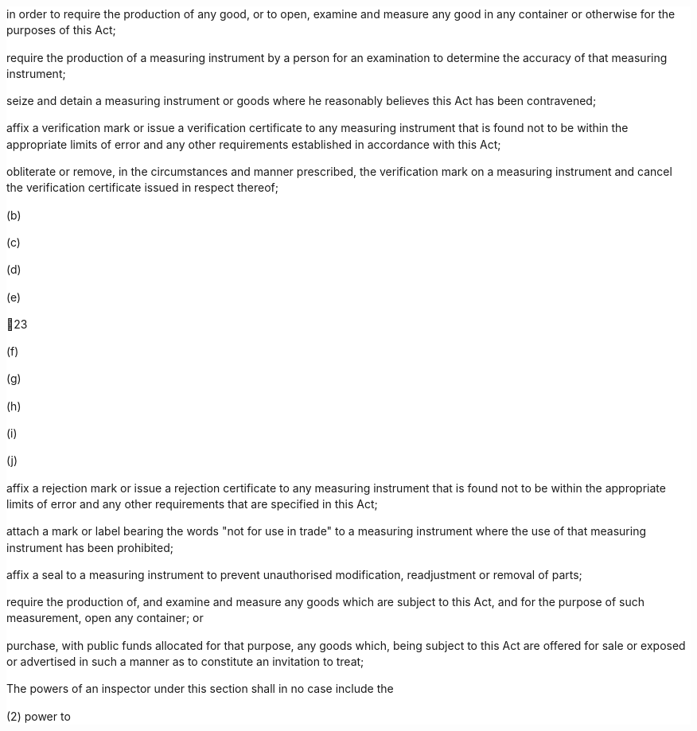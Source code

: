 in  order  to  require  the  production  of  any  good,  or  to  open,
examine and measure any good in any container or otherwise for
the purposes of this Act;

require the production of a measuring instrument by a person for an
examination to determine the accuracy of that measuring instrument;

seize and detain a measuring instrument or goods where he reasonably
believes this Act has been contravened;

affix  a  verification  mark  or  issue  a  verification  certificate  to  any
measuring  instrument  that  is  found  not  to  be  within  the  appropriate
limits of error and any other requirements established in accordance
with this Act;

obliterate or remove, in the circumstances and manner prescribed, the
verification mark on a measuring instrument and cancel the verification
certificate issued in respect thereof;

(b)

(c)

(d)

(e)

23

(f)

(g)

(h)

(i)

(j)

affix a rejection mark or issue a rejection certificate to any measuring
instrument that is found not to be within the appropriate limits of error
and any other requirements that are specified in this Act;

attach a mark or label bearing the words "not for use in trade" to a
measuring instrument where the use of that measuring instrument has
been prohibited;

affix  a  seal  to  a  measuring  instrument  to  prevent  unauthorised
modification, readjustment or removal of parts;

require the production of, and examine and measure any goods which
are subject to this Act, and for the purpose of such measurement, open
any container; or

purchase,  with  public  funds  allocated  for  that  purpose,  any  goods
which,  being  subject  to  this  Act  are  offered  for  sale  or  exposed  or
advertised in such a manner as to constitute an invitation to treat;

The powers of an inspector under this section shall in no case include the

(2)
power to
